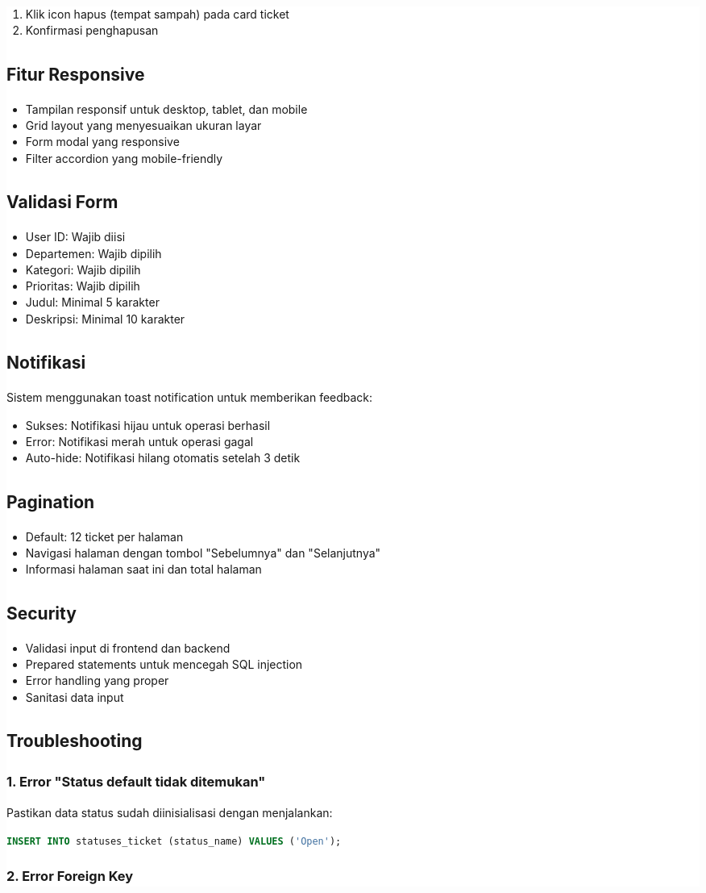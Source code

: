 1. Klik icon hapus (tempat sampah) pada card ticket
2. Konfirmasi penghapusan

## Fitur Responsive

- Tampilan responsif untuk desktop, tablet, dan mobile
- Grid layout yang menyesuaikan ukuran layar
- Form modal yang responsive
- Filter accordion yang mobile-friendly

## Validasi Form

- User ID: Wajib diisi
- Departemen: Wajib dipilih
- Kategori: Wajib dipilih
- Prioritas: Wajib dipilih
- Judul: Minimal 5 karakter
- Deskripsi: Minimal 10 karakter

## Notifikasi

Sistem menggunakan toast notification untuk memberikan feedback:

- Sukses: Notifikasi hijau untuk operasi berhasil
- Error: Notifikasi merah untuk operasi gagal
- Auto-hide: Notifikasi hilang otomatis setelah 3 detik

## Pagination

- Default: 12 ticket per halaman
- Navigasi halaman dengan tombol "Sebelumnya" dan "Selanjutnya"
- Informasi halaman saat ini dan total halaman

## Security

- Validasi input di frontend dan backend
- Prepared statements untuk mencegah SQL injection
- Error handling yang proper
- Sanitasi data input

## Troubleshooting

### 1. Error "Status default tidak ditemukan"

Pastikan data status sudah diinisialisasi dengan menjalankan:

```sql
INSERT INTO statuses_ticket (status_name) VALUES ('Open');
```

### 2. Error Foreign Key
